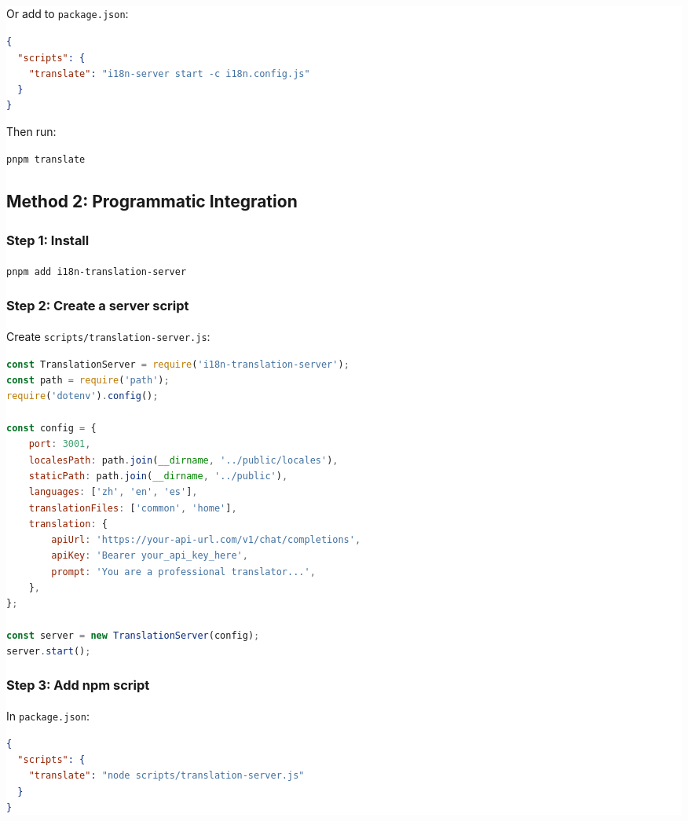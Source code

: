 Or add to `package.json`:

```json
{
  "scripts": {
    "translate": "i18n-server start -c i18n.config.js"
  }
}
```

Then run:

```bash
pnpm translate
```

## Method 2: Programmatic Integration

### Step 1: Install

```bash
pnpm add i18n-translation-server
```

### Step 2: Create a server script

Create `scripts/translation-server.js`:

```javascript
const TranslationServer = require('i18n-translation-server');
const path = require('path');
require('dotenv').config();

const config = {
    port: 3001,
    localesPath: path.join(__dirname, '../public/locales'),
    staticPath: path.join(__dirname, '../public'),
    languages: ['zh', 'en', 'es'],
    translationFiles: ['common', 'home'],
    translation: {
        apiUrl: 'https://your-api-url.com/v1/chat/completions',
        apiKey: 'Bearer your_api_key_here',
        prompt: 'You are a professional translator...',
    },
};

const server = new TranslationServer(config);
server.start();
```

### Step 3: Add npm script

In `package.json`:

```json
{
  "scripts": {
    "translate": "node scripts/translation-server.js"
  }
}
```
